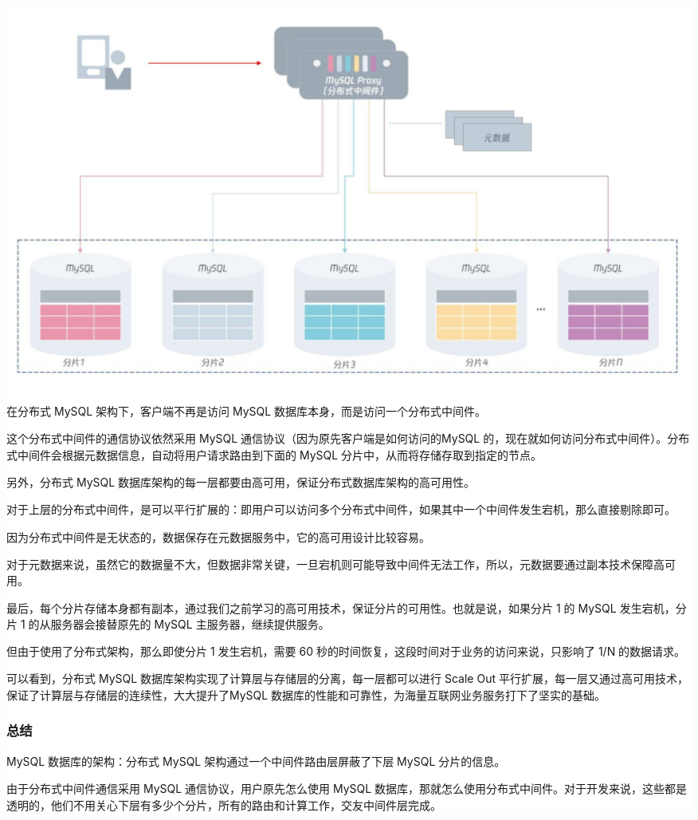 ![Alt Image Text](../images/chap2_7_2.png "Body image")

在分布式 MySQL 架构下，客户端不再是访问 MySQL 数据库本身，而是访问一个分布式中间件。

这个分布式中间件的通信协议依然采用 MySQL 通信协议（因为原先客户端是如何访问的MySQL 的，现在就如何访问分布式中间件）。分布式中间件会根据元数据信息，自动将用户请求路由到下面的 MySQL 分片中，从而将存储存取到指定的节点。


另外，分布式 MySQL 数据库架构的每一层都要由高可用，保证分布式数据库架构的高可用性。

对于上层的分布式中间件，是可以平行扩展的：即用户可以访问多个分布式中间件，如果其中一个中间件发生宕机，那么直接剔除即可。

因为分布式中间件是无状态的，数据保存在元数据服务中，它的高可用设计比较容易。

对于元数据来说，虽然它的数据量不大，但数据非常关键，一旦宕机则可能导致中间件无法工作，所以，元数据要通过副本技术保障高可用。

最后，每个分片存储本身都有副本，通过我们之前学习的高可用技术，保证分片的可用性。也就是说，如果分片 1 的 MySQL 发生宕机，分片 1 的从服务器会接替原先的 MySQL 主服务器，继续提供服务。

但由于使用了分布式架构，那么即使分片 1 发生宕机，需要 60 秒的时间恢复，这段时间对于业务的访问来说，只影响了 1/N 的数据请求。



可以看到，分布式 MySQL 数据库架构实现了计算层与存储层的分离，每一层都可以进行 Scale Out 平行扩展，每一层又通过高可用技术，保证了计算层与存储层的连续性，大大提升了MySQL 数据库的性能和可靠性，为海量互联网业务服务打下了坚实的基础。

### **总结**


MySQL 数据库的架构：分布式 MySQL 架构通过一个中间件路由层屏蔽了下层 MySQL 分片的信息。

由于分布式中间件通信采用 MySQL 通信协议，用户原先怎么使用 MySQL 数据库，那就怎么使用分布式中间件。对于开发来说，这些都是透明的，他们不用关心下层有多少个分片，所有的路由和计算工作，交友中间件层完成。
